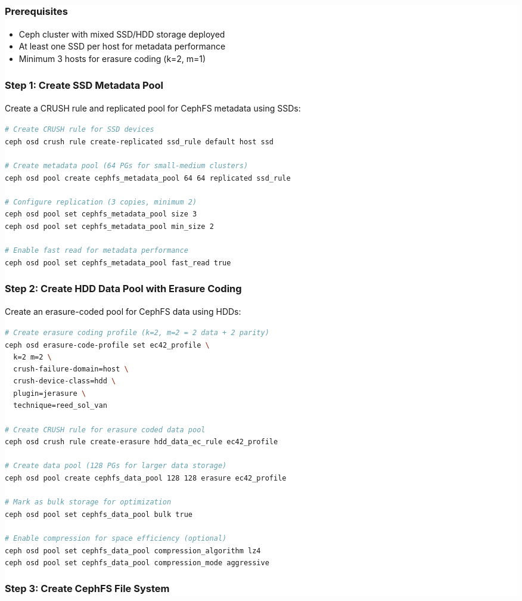 ### Prerequisites
- Ceph cluster with mixed SSD/HDD storage deployed
- At least one SSD per host for metadata performance
- Minimum 3 hosts for erasure coding (k=2, m=1)

### Step 1: Create SSD Metadata Pool

Create a CRUSH rule and replicated pool for CephFS metadata using SSDs:

```bash
# Create CRUSH rule for SSD devices
ceph osd crush rule create-replicated ssd_rule default host ssd

# Create metadata pool (64 PGs for small-medium clusters)
ceph osd pool create cephfs_metadata_pool 64 64 replicated ssd_rule

# Configure replication (3 copies, minimum 2)
ceph osd pool set cephfs_metadata_pool size 3
ceph osd pool set cephfs_metadata_pool min_size 2

# Enable fast read for metadata performance
ceph osd pool set cephfs_metadata_pool fast_read true
```

### Step 2: Create HDD Data Pool with Erasure Coding

Create an erasure-coded pool for CephFS data using HDDs:

```bash
# Create erasure coding profile (k=2, m=2 = 2 data + 2 parity)
ceph osd erasure-code-profile set ec42_profile \
  k=2 m=2 \
  crush-failure-domain=host \
  crush-device-class=hdd \
  plugin=jerasure \
  technique=reed_sol_van

# Create CRUSH rule for erasure coded data pool
ceph osd crush rule create-erasure hdd_data_ec_rule ec42_profile

# Create data pool (128 PGs for larger data storage)
ceph osd pool create cephfs_data_pool 128 128 erasure ec42_profile

# Mark as bulk storage for optimization
ceph osd pool set cephfs_data_pool bulk true

# Enable compression for space efficiency (optional)
ceph osd pool set cephfs_data_pool compression_algorithm lz4
ceph osd pool set cephfs_data_pool compression_mode aggressive
```

### Step 3: Create CephFS File System

